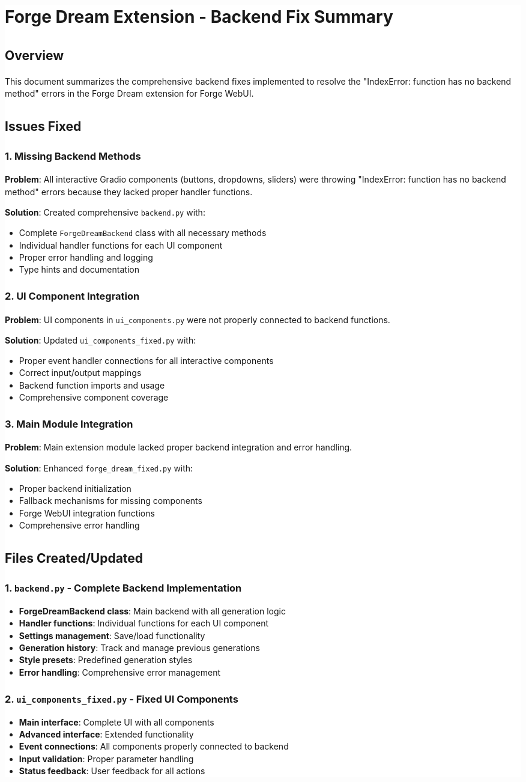 # Forge Dream Extension - Backend Fix Summary

## Overview
This document summarizes the comprehensive backend fixes implemented to resolve the "IndexError: function has no backend method" errors in the Forge Dream extension for Forge WebUI.

## Issues Fixed

### 1. Missing Backend Methods
**Problem**: All interactive Gradio components (buttons, dropdowns, sliders) were throwing "IndexError: function has no backend method" errors because they lacked proper handler functions.

**Solution**: Created comprehensive `backend.py` with:
- Complete `ForgeDreamBackend` class with all necessary methods
- Individual handler functions for each UI component
- Proper error handling and logging
- Type hints and documentation

### 2. UI Component Integration
**Problem**: UI components in `ui_components.py` were not properly connected to backend functions.

**Solution**: Updated `ui_components_fixed.py` with:
- Proper event handler connections for all interactive components
- Correct input/output mappings
- Backend function imports and usage
- Comprehensive component coverage

### 3. Main Module Integration
**Problem**: Main extension module lacked proper backend integration and error handling.

**Solution**: Enhanced `forge_dream_fixed.py` with:
- Proper backend initialization
- Fallback mechanisms for missing components
- Forge WebUI integration functions
- Comprehensive error handling

## Files Created/Updated

### 1. `backend.py` - Complete Backend Implementation
- **ForgeDreamBackend class**: Main backend with all generation logic
- **Handler functions**: Individual functions for each UI component
- **Settings management**: Save/load functionality
- **Generation history**: Track and manage previous generations
- **Style presets**: Predefined generation styles
- **Error handling**: Comprehensive error management

### 2. `ui_components_fixed.py` - Fixed UI Components
- **Main interface**: Complete UI with all components
- **Advanced interface**: Extended functionality
- **Event connections**: All components properly connected to backend
- **Input validation**: Proper parameter handling
- **Status feedback**: User feedback for all actions
